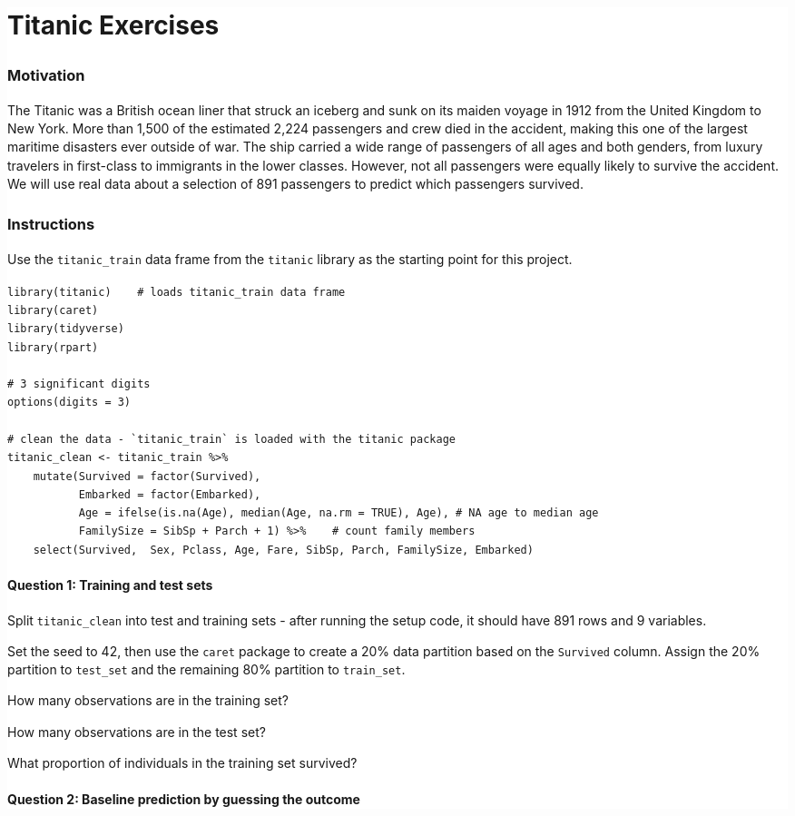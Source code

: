 # Titanic Exercises

### Motivation

The Titanic was a British ocean liner that struck an iceberg and sunk on its maiden voyage in 1912 from the United Kingdom to New York. More than 1,500 of the estimated 2,224 passengers and crew died in the accident, making this one of the largest maritime disasters ever outside of war. The ship carried a wide range of passengers of all ages and both genders, from luxury travelers in first-class to immigrants in the lower classes. However, not all passengers were equally likely to survive the accident. We will use real data about a selection of 891 passengers to predict which passengers survived.

### Instructions

Use the `titanic_train` data frame from the `titanic` library as the starting point for this project.

```
library(titanic)    # loads titanic_train data frame
library(caret)
library(tidyverse)
library(rpart)

# 3 significant digits
options(digits = 3)

# clean the data - `titanic_train` is loaded with the titanic package
titanic_clean <- titanic_train %>%
    mutate(Survived = factor(Survived),
           Embarked = factor(Embarked),
           Age = ifelse(is.na(Age), median(Age, na.rm = TRUE), Age), # NA age to median age
           FamilySize = SibSp + Parch + 1) %>%    # count family members
    select(Survived,  Sex, Pclass, Age, Fare, SibSp, Parch, FamilySize, Embarked)
```


#### Question 1: Training and test sets

Split `titanic_clean` into test and training sets - after running the setup code, it should have 891 rows and 9 variables.

Set the seed to 42, then use the `caret` package to create a 20% data partition based on the `Survived` column. Assign the 20% partition to `test_set` and the remaining 80% partition to `train_set`.

How many observations are in the training set?

How many observations are in the test set?

What proportion of individuals in the training set survived?



####  Question 2: Baseline prediction by guessing the outcome

